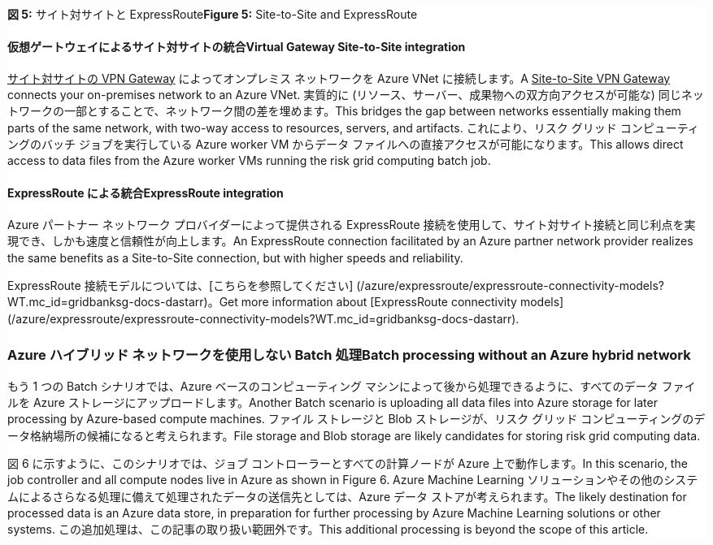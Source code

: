 <span data-ttu-id="0dcf2-279">**図 5:** サイト対サイトと ExpressRoute</span><span class="sxs-lookup"><span data-stu-id="0dcf2-279">**Figure 5:** Site-to-Site and ExpressRoute</span></span>

#### <a name="virtual-gateway-site-to-site-integration"></a><span data-ttu-id="0dcf2-280">仮想ゲートウェイによるサイト対サイトの統合</span><span class="sxs-lookup"><span data-stu-id="0dcf2-280">Virtual Gateway Site-to-Site integration</span></span>

<span data-ttu-id="0dcf2-281">[サイト対サイトの VPN Gateway](/azure/vpn-gateway/vpn-gateway-howto-site-to-site-resource-manager-portal?WT.mc_id=gridbanksg-docs-dastarr) によってオンプレミス ネットワークを Azure VNet に接続します。</span><span class="sxs-lookup"><span data-stu-id="0dcf2-281">A [Site-to-Site VPN Gateway](/azure/vpn-gateway/vpn-gateway-howto-site-to-site-resource-manager-portal?WT.mc_id=gridbanksg-docs-dastarr) connects your on-premises network to an Azure VNet.</span></span> <span data-ttu-id="0dcf2-282">実質的に (リソース、サーバー、成果物への双方向アクセスが可能な) 同じネットワークの一部とすることで、ネットワーク間の差を埋めます。</span><span class="sxs-lookup"><span data-stu-id="0dcf2-282">This bridges the gap between networks essentially making them parts of the same network, with two-way access to resources, servers, and artifacts.</span></span> <span data-ttu-id="0dcf2-283">これにより、リスク グリッド コンピューティングのバッチ ジョブを実行している Azure worker VM からデータ ファイルへの直接アクセスが可能になります。</span><span class="sxs-lookup"><span data-stu-id="0dcf2-283">This allows direct access to data files from the Azure worker VMs running the risk grid computing batch job.</span></span>

#### <a name="expressroute-integration"></a><span data-ttu-id="0dcf2-284">ExpressRoute による統合</span><span class="sxs-lookup"><span data-stu-id="0dcf2-284">ExpressRoute integration</span></span>

<span data-ttu-id="0dcf2-285">Azure パートナー ネットワーク プロバイダーによって提供される ExpressRoute 接続を使用して、サイト対サイト接続と同じ利点を実現でき、しかも速度と信頼性が向上します。</span><span class="sxs-lookup"><span data-stu-id="0dcf2-285">An ExpressRoute connection facilitated by an Azure partner network provider realizes the same benefits as a Site-to-Site connection, but with higher speeds and reliability.</span></span>

<span data-ttu-id="0dcf2-286">ExpressRoute 接続モデルについては、[こちらを参照してください] (/azure/expressroute/expressroute-connectivity-models?WT.mc_id=gridbanksg-docs-dastarr)。</span><span class="sxs-lookup"><span data-stu-id="0dcf2-286">Get more information about [ExpressRoute connectivity models] (/azure/expressroute/expressroute-connectivity-models?WT.mc_id=gridbanksg-docs-dastarr).</span></span>

### <a name="batch-processing-without-an-azure-hybrid-network"></a><span data-ttu-id="0dcf2-287">Azure ハイブリッド ネットワークを使用しない Batch 処理</span><span class="sxs-lookup"><span data-stu-id="0dcf2-287">Batch processing without an Azure hybrid network</span></span>

<span data-ttu-id="0dcf2-288">もう 1 つの Batch シナリオでは、Azure ベースのコンピューティング マシンによって後から処理できるように、すべてのデータ ファイルを Azure ストレージにアップロードします。</span><span class="sxs-lookup"><span data-stu-id="0dcf2-288">Another Batch scenario is uploading all data files into Azure storage for later processing by Azure-based compute machines.</span></span> <span data-ttu-id="0dcf2-289">ファイル ストレージと Blob ストレージが、リスク グリッド コンピューティングのデータ格納場所の候補になると考えられます。</span><span class="sxs-lookup"><span data-stu-id="0dcf2-289">File storage and Blob storage are likely candidates for storing risk grid computing data.</span></span>

<span data-ttu-id="0dcf2-290">図 6 に示すように、このシナリオでは、ジョブ コントローラーとすべての計算ノードが Azure 上で動作します。</span><span class="sxs-lookup"><span data-stu-id="0dcf2-290">In this scenario, the job controller and all compute nodes live in Azure as shown in Figure 6.</span></span> <span data-ttu-id="0dcf2-291">Azure Machine Learning ソリューションやその他のシステムによるさらなる処理に備えて処理されたデータの送信先としては、Azure データ ストアが考えられます。</span><span class="sxs-lookup"><span data-stu-id="0dcf2-291">The likely destination for processed data is an Azure data store, in preparation for further processing by Azure Machine Learning solutions or other systems.</span></span> <span data-ttu-id="0dcf2-292">この追加処理は、この記事の取り扱い範囲外です。</span><span class="sxs-lookup"><span data-stu-id="0dcf2-292">This additional processing is beyond the scope of this article.</span></span>
